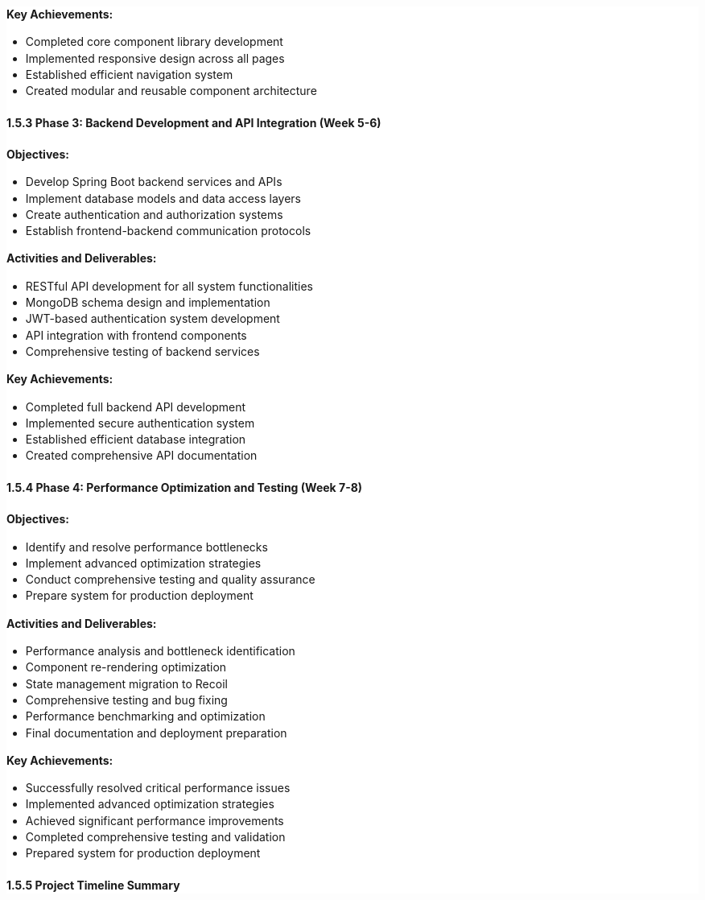 **Key Achievements:**
- Completed core component library development
- Implemented responsive design across all pages
- Established efficient navigation system
- Created modular and reusable component architecture

#### 1.5.3 Phase 3: Backend Development and API Integration (Week 5-6)

**Objectives:**
- Develop Spring Boot backend services and APIs
- Implement database models and data access layers
- Create authentication and authorization systems
- Establish frontend-backend communication protocols

**Activities and Deliverables:**
- RESTful API development for all system functionalities
- MongoDB schema design and implementation
- JWT-based authentication system development
- API integration with frontend components
- Comprehensive testing of backend services

**Key Achievements:**
- Completed full backend API development
- Implemented secure authentication system
- Established efficient database integration
- Created comprehensive API documentation

#### 1.5.4 Phase 4: Performance Optimization and Testing (Week 7-8)

**Objectives:**
- Identify and resolve performance bottlenecks
- Implement advanced optimization strategies
- Conduct comprehensive testing and quality assurance
- Prepare system for production deployment

**Activities and Deliverables:**
- Performance analysis and bottleneck identification
- Component re-rendering optimization
- State management migration to Recoil
- Comprehensive testing and bug fixing
- Performance benchmarking and optimization
- Final documentation and deployment preparation

**Key Achievements:**
- Successfully resolved critical performance issues
- Implemented advanced optimization strategies
- Achieved significant performance improvements
- Completed comprehensive testing and validation
- Prepared system for production deployment

#### 1.5.5 Project Timeline Summary
